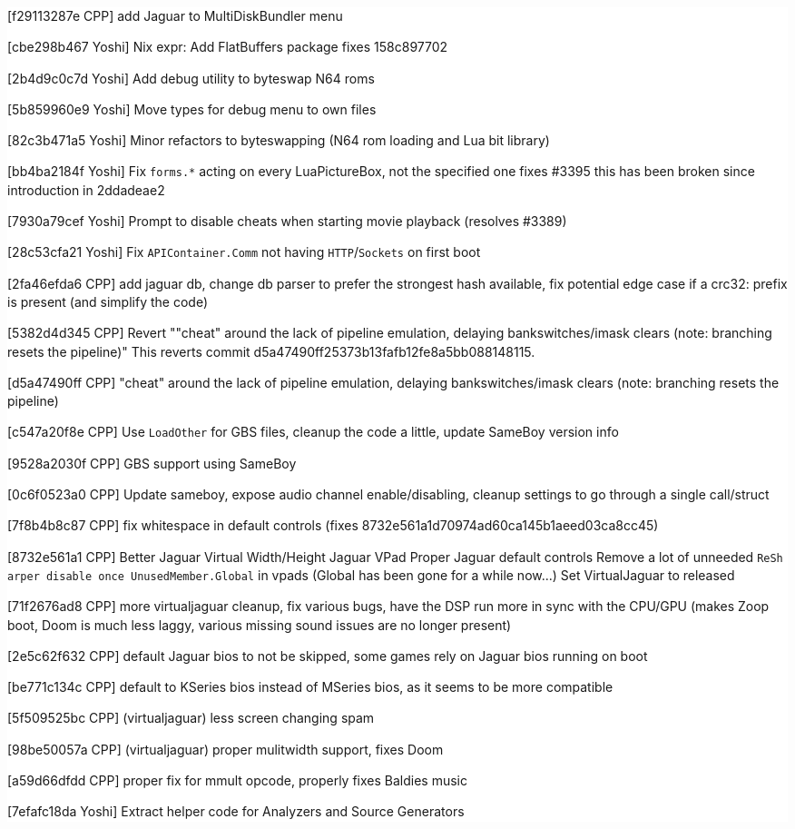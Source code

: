 [f29113287e CPP] add Jaguar to MultiDiskBundler menu

[cbe298b467 Yoshi] Nix expr: Add FlatBuffers package
fixes 158c897702

[2b4d9c0c7d Yoshi] Add debug utility to byteswap N64 roms

[5b859960e9 Yoshi] Move types for debug menu to own files

[82c3b471a5 Yoshi] Minor refactors to byteswapping (N64 rom loading and Lua bit library)

[bb4ba2184f Yoshi] Fix `forms.*` acting on every LuaPictureBox, not the specified one
fixes #3395
this has been broken since introduction in 2ddadeae2

[7930a79cef Yoshi] Prompt to disable cheats when starting movie playback (resolves #3389)

[28c53cfa21 Yoshi] Fix `APIContainer.Comm` not having `HTTP`/`Sockets` on first boot

[2fa46efda6 CPP] add jaguar db, change db parser to prefer the strongest hash available, fix potential edge case if a crc32: prefix is present (and simplify the code)

[5382d4d345 CPP] Revert ""cheat" around the lack of pipeline emulation, delaying bankswitches/imask clears (note: branching resets the pipeline)"
This reverts commit d5a47490ff25373b13fafb12fe8a5bb088148115.

[d5a47490ff CPP] "cheat" around the lack of pipeline emulation, delaying bankswitches/imask clears (note: branching resets the pipeline)

[c547a20f8e CPP] Use `LoadOther` for GBS files, cleanup the code a little, update SameBoy version info

[9528a2030f CPP] GBS support using SameBoy

[0c6f0523a0 CPP] Update sameboy, expose audio channel enable/disabling, cleanup settings to go through a single call/struct

[7f8b4b8c87 CPP] fix whitespace in default controls (fixes 8732e561a1d70974ad60ca145b1aeed03ca8cc45)

[8732e561a1 CPP] Better Jaguar Virtual Width/Height Jaguar VPad Proper Jaguar default controls Remove a lot of unneeded `ReSharper disable once UnusedMember.Global` in vpads (Global has been gone for a while now...) Set VirtualJaguar to released

[71f2676ad8 CPP] more virtualjaguar cleanup, fix various bugs, have the DSP run more in sync with the CPU/GPU (makes Zoop boot, Doom is much less laggy, various missing sound issues are no longer present)

[2e5c62f632 CPP] default Jaguar bios to not be skipped, some games rely on Jaguar bios running on boot

[be771c134c CPP] default to KSeries bios instead of MSeries bios, as it seems to be more compatible

[5f509525bc CPP] (virtualjaguar) less screen changing spam

[98be50057a CPP] (virtualjaguar) proper mulitwidth support, fixes Doom

[a59d66dfdd CPP] proper fix for mmult opcode, properly fixes Baldies music

[7efafc18da Yoshi] Extract helper code for Analyzers and Source Generators
